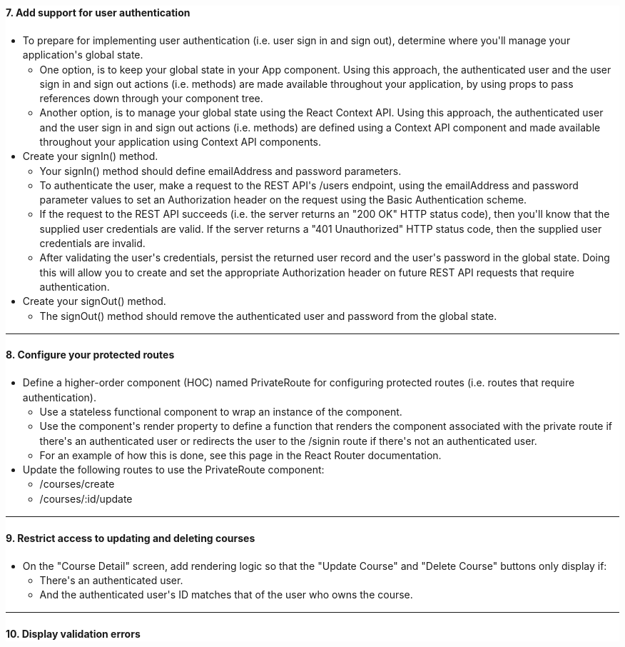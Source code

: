 
#### 7. Add support for user authentication

- To prepare for implementing user authentication (i.e. user sign in and sign out), determine where you'll manage your application's global state.
    - One option, is to keep your global state in your App component. Using this approach, the authenticated user and the user sign in and sign out actions (i.e. methods) are made available throughout your application, by using props to pass references down through your component tree.
    - Another option, is to manage your global state using the React Context API. Using this approach, the authenticated user and the user sign in and sign out actions (i.e. methods) are defined using a Context API <Provider> component and made available throughout your application using Context API <Consumer> components.
- Create your signIn() method.
    - Your signIn() method should define emailAddress and password parameters.
    - To authenticate the user, make a request to the REST API's /users endpoint, using the emailAddress and password parameter values to set an Authorization header on the request using the Basic Authentication scheme.
    - If the request to the REST API succeeds (i.e. the server returns an "200 OK" HTTP status code), then you'll know that the supplied user credentials are valid. If the server returns a "401 Unauthorized" HTTP status code, then the supplied user credentials are invalid.
    - After validating the user's credentials, persist the returned user record and the user's password in the global state. Doing this will allow you to create and set the appropriate Authorization header on future REST API requests that require authentication.
- Create your signOut() method.
    - The signOut() method should remove the authenticated user and password from the global state.

---

#### 8. Configure your protected routes

- Define a higher-order component (HOC) named PrivateRoute for configuring protected routes (i.e. routes that require authentication).
    - Use a stateless functional component to wrap an instance of the <Route> component.
    - Use the <Route> component's render property to define a function that renders the component associated with the private route if there's an authenticated user or redirects the user to the /signin route if there's not an authenticated user.
    - For an example of how this is done, see this page in the React Router documentation.
- Update the following routes to use the PrivateRoute component:
    - /courses/create
    - /courses/:id/update

---

#### 9. Restrict access to updating and deleting courses

- On the "Course Detail" screen, add rendering logic so that the "Update Course" and "Delete Course" buttons only display if:
    - There's an authenticated user.
    - And the authenticated user's ID matches that of the user who owns the course.

---

#### 10. Display validation errors
